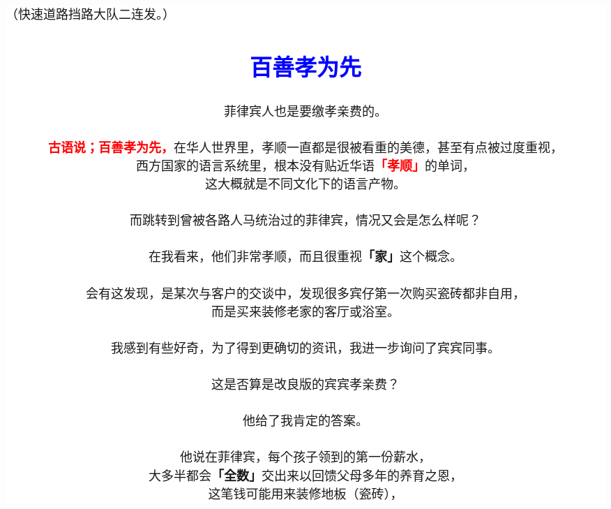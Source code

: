  <font face="微软雅黑"><font size="4">（快速道路挡路大队二连发。）</font></font> 
 </div>
 <font face="微软雅黑"><font size="4"><br> </font></font> 
 <div align="center"> 
  <font face="微软雅黑"><font size="6"><font color="#0000ff"><strong>百善孝为先</strong></font></font></font> 
 </div>
 <font face="微软雅黑"><font size="4"><br> </font></font> 
 <div align="center"> 
  <font face="微软雅黑"><font size="4">菲律宾人也是要缴孝亲费的。</font></font> 
 </div>
 <font face="微软雅黑"><font size="4"><br> </font></font> 
 <div align="center"> 
  <font face="微软雅黑"><font size="4"><strong><font color="#ff0000">古语说；百善孝为先，</font></strong>在华人世界里，孝顺一直都是很被看重的美德，甚至有点被过度重视，</font></font> 
 </div> 
 <div align="center"> 
  <font face="微软雅黑"><font size="4">西方国家的语言系统里，根本没有贴近华语<strong><font color="#ff0000">「孝顺」</font></strong>的单词，</font></font> 
 </div> 
 <div align="center"> 
  <font face="微软雅黑"><font size="4">这大概就是不同文化下的语言产物。</font></font> 
 </div>
 <font face="微软雅黑"><font size="4"><br> </font></font> 
 <div align="center"> 
  <font face="微软雅黑"><font size="4">而跳转到曾被各路人马统治过的菲律宾，情况又会是怎么样呢？</font></font> 
 </div> 
 <div align="center"> 
  <font face="微软雅黑"><font size="4"><br> </font></font> 
 </div> 
 <div align="center"> 
  <font face="微软雅黑"><font size="4">在我看来，他们非常孝顺，而且很重视<strong>「家」</strong>这个概念。</font></font> 
 </div>
 <font face="微软雅黑"><font size="4"><br> </font></font> 
 <div align="center"> 
  <font face="微软雅黑"><font size="4">会有这发现，是某次与客户的交谈中，发现很多宾仔第一次购买瓷砖都非自用，</font></font> 
 </div> 
 <div align="center"> 
  <font face="微软雅黑"><font size="4">而是买来装修老家的客厅或浴室。</font></font> 
 </div> 
 <div align="center"> 
  <font face="微软雅黑"><font size="4"><br> </font></font> 
 </div> 
 <div align="center"> 
  <font face="微软雅黑"><font size="4">我感到有些好奇，为了得到更确切的资讯，我进一步询问了宾宾同事。</font></font> 
 </div>
 <font face="微软雅黑"><font size="4"><br> </font></font> 
 <div align="center"> 
  <font face="微软雅黑"><font size="4">这是否算是改良版的宾宾孝亲费？</font></font> 
 </div> 
 <div align="center"> 
  <font face="微软雅黑"><font size="4"><br> </font></font> 
 </div> 
 <div align="center"> 
  <font face="微软雅黑"><font size="4">他给了我肯定的答案。</font></font> 
 </div>
 <font face="微软雅黑"><font size="4"><br> </font></font> 
 <div align="center"> 
  <font face="微软雅黑"><font size="4">他说在菲律宾，每个孩子领到的第一份薪水，</font></font> 
 </div> 
 <div align="center"> 
  <font face="微软雅黑"><font size="4">大多半都会<strong>「全数」</strong>交出来以回馈父母多年的养育之恩，</font></font> 
 </div> 
 <div align="center"> 
  <font face="微软雅黑"><font size="4">这笔钱可能用来装修地板（瓷砖），</font></font> 